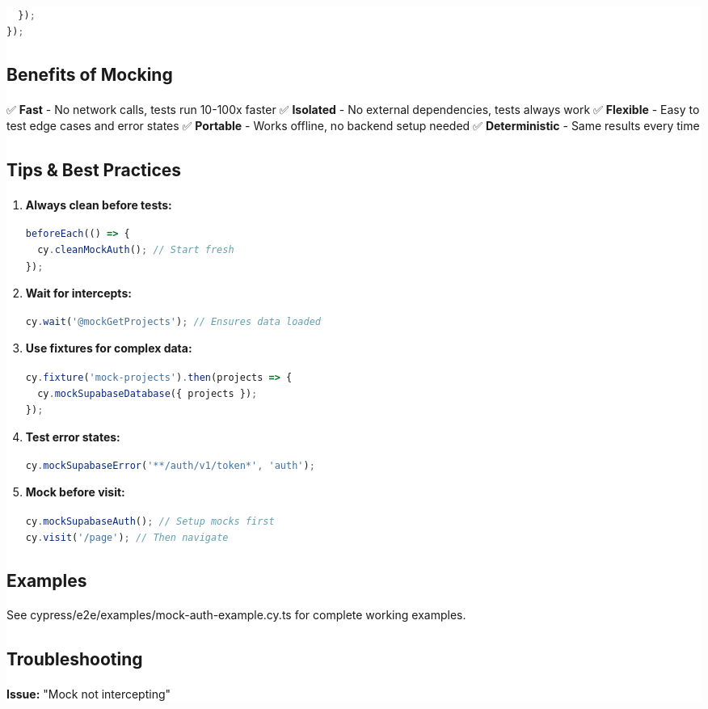 ```typescript
  });
});
```

## Benefits of Mocking

✅ **Fast** - No network calls, tests run 10-100x faster
✅ **Isolated** - No external dependencies, tests always work
✅ **Flexible** - Easy to test edge cases and error states
✅ **Portable** - Works offline, no backend setup needed
✅ **Deterministic** - Same results every time

## Tips & Best Practices

1. **Always clean before tests:**

   ```typescript
   beforeEach(() => {
     cy.cleanMockAuth(); // Start fresh
   });
   ```

2. **Wait for intercepts:**

   ```typescript
   cy.wait('@mockGetProjects'); // Ensures data loaded
   ```

3. **Use fixtures for complex data:**

   ```typescript
   cy.fixture('mock-projects').then(projects => {
     cy.mockSupabaseDatabase({ projects });
   });
   ```

4. **Test error states:**

   ```typescript
   cy.mockSupabaseError('**/auth/v1/token*', 'auth');
   ```

5. **Mock before visit:**
   ```typescript
   cy.mockSupabaseAuth(); // Setup mocks first
   cy.visit('/page'); // Then navigate
   ```

## Examples

See cypress/e2e/examples/mock-auth-example.cy.ts for complete working examples.

## Troubleshooting

**Issue:** "Mock not intercepting"
